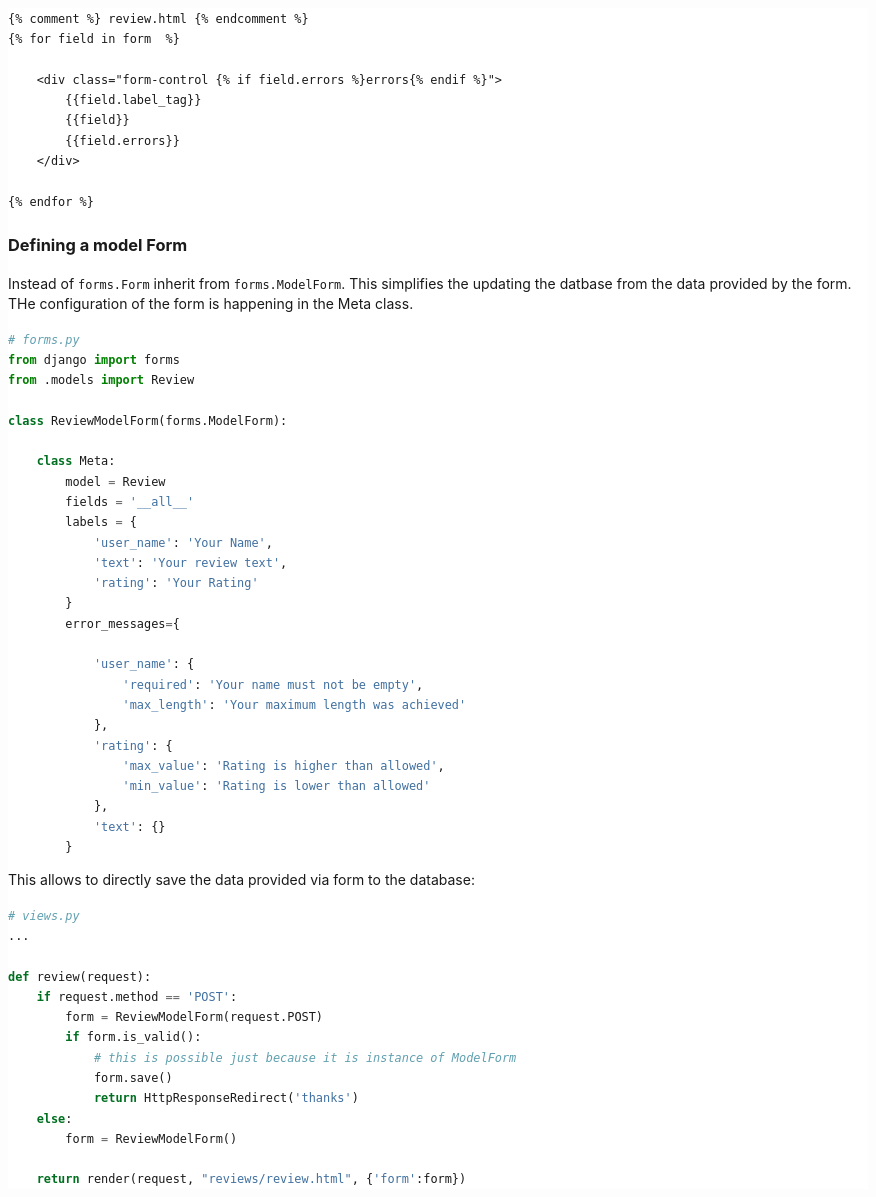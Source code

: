``` django html
{% comment %} review.html {% endcomment %}
{% for field in form  %}

    <div class="form-control {% if field.errors %}errors{% endif %}">
        {{field.label_tag}}
        {{field}}
        {{field.errors}}  
    </div>

{% endfor %}
```
### Defining a model Form

Instead of `forms.Form` inherit from `forms.ModelForm`. This simplifies the updating the datbase from the data provided by the form. THe configuration of the form is happening in the Meta class.

``` python
# forms.py
from django import forms
from .models import Review

class ReviewModelForm(forms.ModelForm):    

    class Meta:
        model = Review
        fields = '__all__'
        labels = {
            'user_name': 'Your Name',
            'text': 'Your review text',
            'rating': 'Your Rating'
        }
        error_messages={
            
            'user_name': {
                'required': 'Your name must not be empty',
                'max_length': 'Your maximum length was achieved'
            },
            'rating': {
                'max_value': 'Rating is higher than allowed',
                'min_value': 'Rating is lower than allowed'
            },
            'text': {}
        }
```
This allows to directly save the data provided via form to the database:

``` python
# views.py
...

def review(request):
    if request.method == 'POST':
        form = ReviewModelForm(request.POST)
        if form.is_valid():
            # this is possible just because it is instance of ModelForm
            form.save()
            return HttpResponseRedirect('thanks')
    else:
        form = ReviewModelForm()
    
    return render(request, "reviews/review.html", {'form':form})

```

